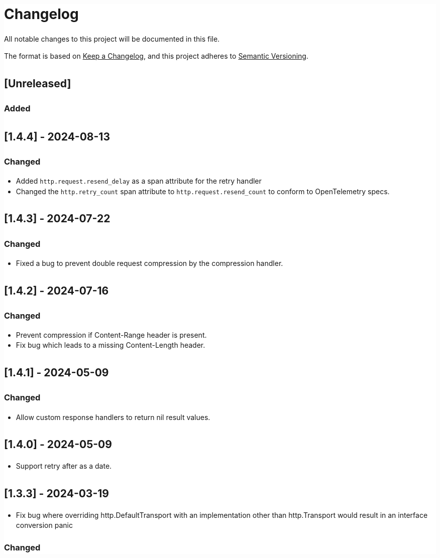 # Changelog

All notable changes to this project will be documented in this file.

The format is based on [Keep a Changelog](https://keepachangelog.com/en/1.0.0/),
and this project adheres to [Semantic Versioning](https://semver.org/spec/v2.0.0.html).

## [Unreleased]

### Added

## [1.4.4] - 2024-08-13

### Changed

- Added `http.request.resend_delay` as a span attribute for the retry handler
- Changed the `http.retry_count` span attribute to `http.request.resend_count` to conform to OpenTelemetry specs.

## [1.4.3] - 2024-07-22

### Changed

- Fixed a bug to prevent double request compression by the compression handler.

## [1.4.2] - 2024-07-16

### Changed

- Prevent compression if Content-Range header is present.
- Fix bug which leads to a missing Content-Length header.

## [1.4.1] - 2024-05-09

### Changed

- Allow custom response handlers to return nil result values.

## [1.4.0] - 2024-05-09

- Support retry after as a date.

## [1.3.3] - 2024-03-19

- Fix bug where overriding http.DefaultTransport with an implementation other than http.Transport would result in an interface conversion panic

### Changed
